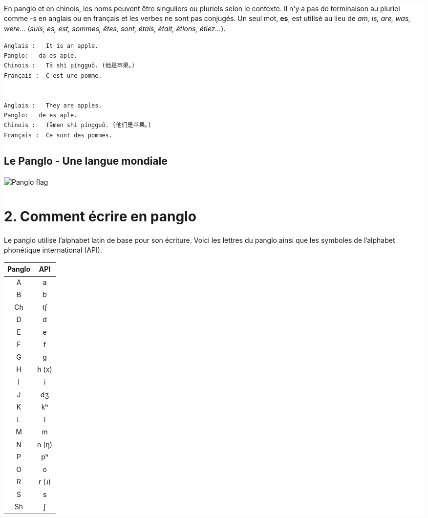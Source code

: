 
En panglo et en chinois, les noms peuvent être singuliers ou pluriels selon le contexte.
Il n'y a pas de terminaison au pluriel comme -s en anglais ou en français et les verbes ne sont pas conjugés.
Un seul mot,
**es**,
est utilisé au lieu de _am, is, are, was, were..._ (_suis, es, est, sommes, êtes, sont, étais, était, étions, étiez…_).

    Anglais :   It is an apple.
    Panglo:   da es aple.
    Chinois :   Tā shì píngguǒ. (他是苹果。)
    Français :  C'est une pomme.
    
    
    Anglais :   They are apples.
    Panglo:   de es aple.
    Chinois :   Tāmen shì píngguǒ. (他们是苹果。)
    Français :  Ce sont des pommes.
    

## Le Panglo - Une langue mondiale

![](http://www.kupsala.net/panglo/grafe/bandera.png "Panglo flag")


# 2. Comment écrire en panglo

Le panglo utilise l’alphabet latin de base pour son écriture.
Voici les lettres du panglo ainsi que les symboles de l’alphabet phonétique international (API).

| Panglo | API    |
|:--------:|:------:|
| A        | a      |
| B        | b      |
| Ch       | tʃ     |
| D        | d      |
| E        | e      |
| F        | f      |
| G        | g      |
| H        | h (x)  |
| I        | i      |
| J        | dʒ     |
| K        | kʰ     |
| L        | l      |
| M        | m      |
| N        | n (ŋ)  |
| P        | pʰ     |
| O        | o      |
| R        | r (ɹ)  |
| S        | s      |
| Sh       | ʃ      |